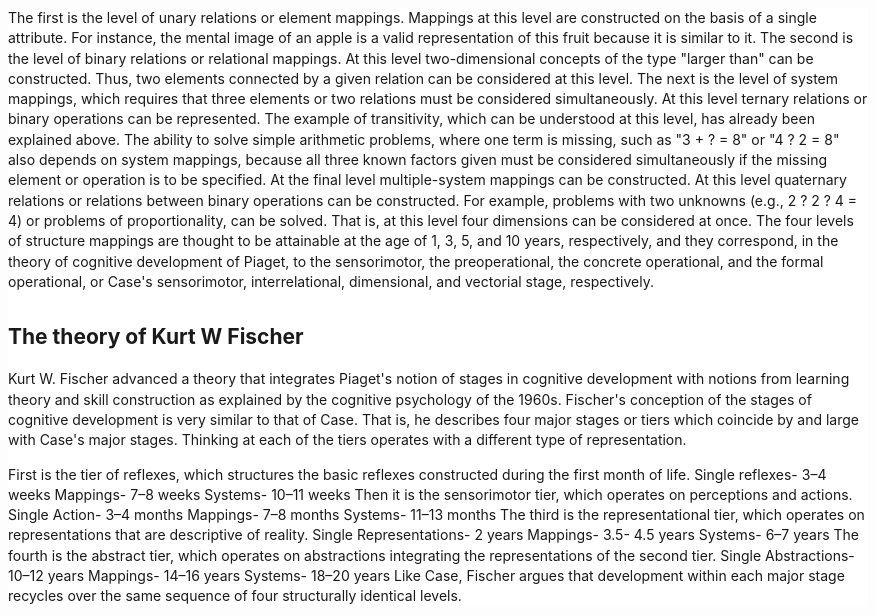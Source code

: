 The first is the level of unary relations or element mappings. Mappings at this level are constructed on the basis of a single attribute. For instance, the mental image of an apple is a valid representation of this fruit because it is similar to it.
The second is the level of binary relations or relational mappings. At this level two-dimensional concepts of the type "larger than" can be constructed. Thus, two elements connected by a given relation can be considered at this level.
The next is the level of system mappings, which requires that three elements or two relations must be considered simultaneously. At this level ternary relations or binary operations can be represented. The example of transitivity, which can be understood at this level, has already been explained above. The ability to solve simple arithmetic problems, where one term is missing, such as "3 + ? = 8" or "4 ? 2 = 8" also depends on system mappings, because all three known factors given must be considered simultaneously if the missing element or operation is to be specified.
At the final level multiple-system mappings can be constructed. At this level quaternary relations or relations between binary operations can be constructed. For example, problems with two unknowns (e.g., 2 ? 2 ? 4 = 4) or problems of proportionality, can be solved. That is, at this level four dimensions can be considered at once.
The four levels of structure mappings are thought to be attainable at the age of 1, 3, 5, and 10 years, respectively, and they correspond, in the theory of cognitive development of Piaget, to the sensorimotor, the preoperational, the concrete operational, and the formal operational, or Case's sensorimotor, interrelational, dimensional, and vectorial stage, respectively.


## The theory of Kurt W Fischer

Kurt W. Fischer advanced a theory that integrates Piaget's notion of stages in cognitive development with notions from learning theory and skill construction as explained by the cognitive psychology of the 1960s.
Fischer's conception of the stages of cognitive development is very similar to that of Case. That is, he describes four major stages or tiers which coincide by and large with Case's major stages. Thinking at each of the tiers operates with a different type of representation.

First is the tier of reflexes, which structures the basic reflexes constructed during the first month of life.
Single reflexes- 3–4 weeks
Mappings- 7–8 weeks
Systems- 10–11 weeks
Then it is the sensorimotor tier, which operates on perceptions and actions.
Single Action- 3–4 months
Mappings- 7–8 months
Systems- 11–13 months
The third is the representational tier, which operates on representations that are descriptive of reality.
Single Representations- 2 years
Mappings- 3.5- 4.5 years
Systems- 6–7 years
The fourth is the abstract tier, which operates on abstractions integrating the representations of the second tier.
Single Abstractions- 10–12 years
Mappings- 14–16 years
Systems- 18–20 years
Like Case, Fischer argues that development within each major stage recycles over the same sequence of four structurally identical levels.
